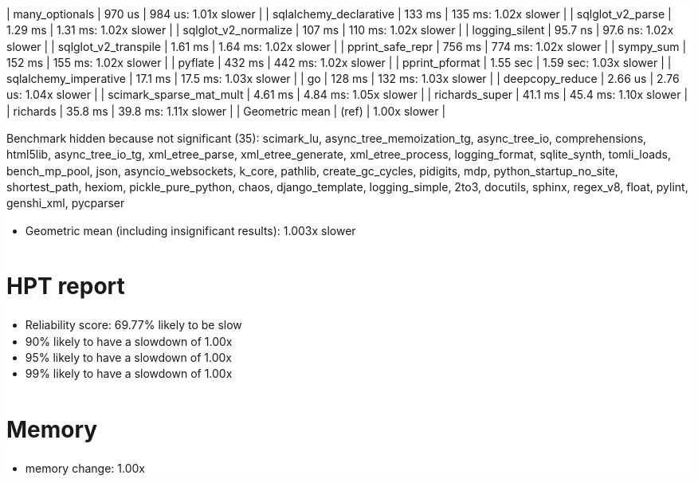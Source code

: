 | many_optionals             | 970 us                                                                 | 984 us: 1.01x slower                                                |
| sqlalchemy_declarative     | 133 ms                                                                 | 135 ms: 1.02x slower                                                |
| sqlglot_v2_parse           | 1.29 ms                                                                | 1.31 ms: 1.02x slower                                               |
| sqlglot_v2_normalize       | 107 ms                                                                 | 110 ms: 1.02x slower                                                |
| logging_silent             | 95.7 ns                                                                | 97.6 ns: 1.02x slower                                               |
| sqlglot_v2_transpile       | 1.61 ms                                                                | 1.64 ms: 1.02x slower                                               |
| pprint_safe_repr           | 756 ms                                                                 | 774 ms: 1.02x slower                                                |
| sympy_sum                  | 152 ms                                                                 | 155 ms: 1.02x slower                                                |
| pyflate                    | 432 ms                                                                 | 442 ms: 1.02x slower                                                |
| pprint_pformat             | 1.55 sec                                                               | 1.59 sec: 1.03x slower                                              |
| sqlalchemy_imperative      | 17.1 ms                                                                | 17.5 ms: 1.03x slower                                               |
| go                         | 128 ms                                                                 | 132 ms: 1.03x slower                                                |
| deepcopy_reduce            | 2.66 us                                                                | 2.76 us: 1.04x slower                                               |
| scimark_sparse_mat_mult    | 4.61 ms                                                                | 4.84 ms: 1.05x slower                                               |
| richards_super             | 41.1 ms                                                                | 45.4 ms: 1.10x slower                                               |
| richards                   | 35.8 ms                                                                | 39.8 ms: 1.11x slower                                               |
| Geometric mean             | (ref)                                                                  | 1.00x slower                                                        |

Benchmark hidden because not significant (35): scimark_lu, async_tree_memoization_tg, async_tree_io, comprehensions, html5lib, async_tree_io_tg, xml_etree_parse, xml_etree_generate, xml_etree_process, logging_format, sqlite_synth, tomli_loads, bench_mp_pool, json, asyncio_websockets, k_core, pathlib, create_gc_cycles, pidigits, mdp, python_startup_no_site, shortest_path, hexiom, pickle_pure_python, chaos, django_template, logging_simple, 2to3, docutils, sphinx, regex_v8, float, pylint, genshi_xml, pycparser

- Geometric mean (including insignificant results): 1.003x slower

# HPT report

- Reliability score: 69.77% likely to be slow
- 90% likely to have a slowdown of 1.00x
- 95% likely to have a slowdown of 1.00x
- 99% likely to have a slowdown of 1.00x

# Memory
- memory change: 1.00x